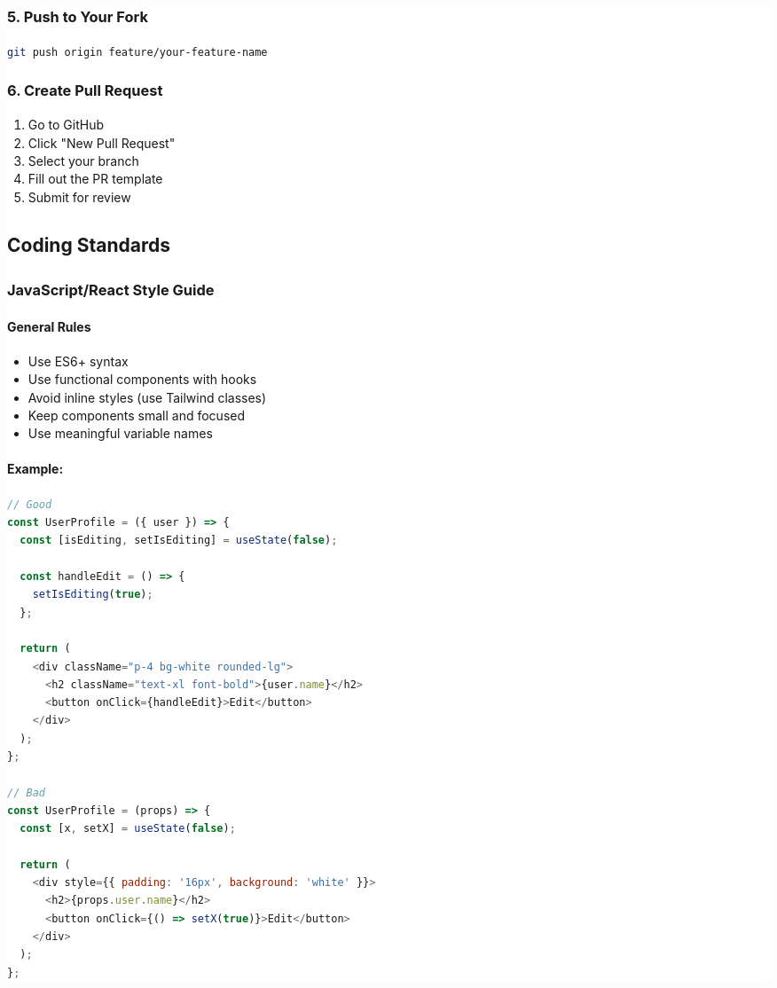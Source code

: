 ### 5. Push to Your Fork
```bash
git push origin feature/your-feature-name
```

### 6. Create Pull Request
1. Go to GitHub
2. Click "New Pull Request"
3. Select your branch
4. Fill out the PR template
5. Submit for review

## Coding Standards

### JavaScript/React Style Guide

#### General Rules
- Use ES6+ syntax
- Use functional components with hooks
- Avoid inline styles (use Tailwind classes)
- Keep components small and focused
- Use meaningful variable names

#### Example:
```javascript
// Good
const UserProfile = ({ user }) => {
  const [isEditing, setIsEditing] = useState(false);
  
  const handleEdit = () => {
    setIsEditing(true);
  };
  
  return (
    <div className="p-4 bg-white rounded-lg">
      <h2 className="text-xl font-bold">{user.name}</h2>
      <button onClick={handleEdit}>Edit</button>
    </div>
  );
};

// Bad
const UserProfile = (props) => {
  const [x, setX] = useState(false);
  
  return (
    <div style={{ padding: '16px', background: 'white' }}>
      <h2>{props.user.name}</h2>
      <button onClick={() => setX(true)}>Edit</button>
    </div>
  );
};
```
